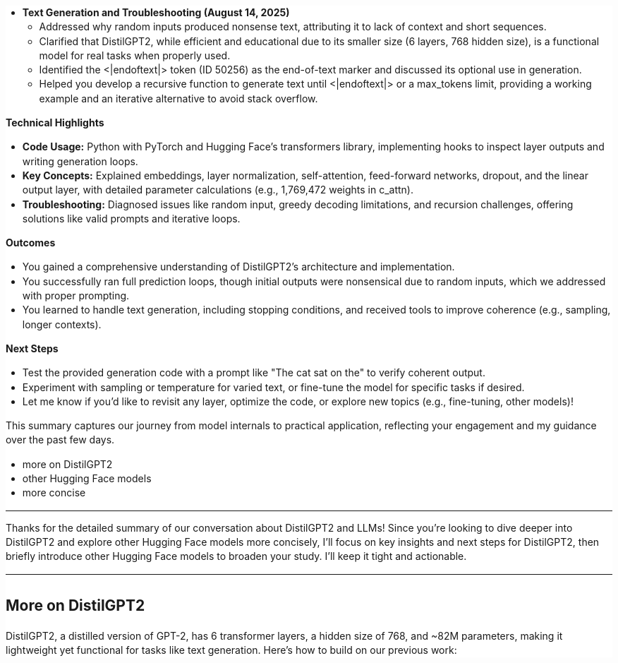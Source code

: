 - **Text Generation and Troubleshooting (August 14, 2025)**
  - Addressed why random inputs produced nonsense text, attributing it to lack of context and short sequences.
  - Clarified that DistilGPT2, while efficient and educational due to its smaller size (6 layers, 768 hidden size), is a functional model for real tasks when properly used.
  - Identified the <|endoftext|> token (ID 50256) as the end-of-text marker and discussed its optional use in generation.
  - Helped you develop a recursive function to generate text until <|endoftext|> or a max_tokens limit, providing a working example and an iterative alternative to avoid stack overflow.

**Technical Highlights**

- **Code Usage:** Python with PyTorch and Hugging Face’s transformers library, implementing hooks to inspect layer outputs and writing generation loops.
- **Key Concepts:** Explained embeddings, layer normalization, self-attention, feed-forward networks, dropout, and the linear output layer, with detailed parameter calculations (e.g., 1,769,472 weights in c_attn).
- **Troubleshooting:** Diagnosed issues like random input, greedy decoding limitations, and recursion challenges, offering solutions like valid prompts and iterative loops.

**Outcomes**

- You gained a comprehensive understanding of DistilGPT2’s architecture and implementation.
- You successfully ran full prediction loops, though initial outputs were nonsensical due to random inputs, which we addressed with proper prompting.
- You learned to handle text generation, including stopping conditions, and received tools to improve coherence (e.g., sampling, longer contexts).

**Next Steps**
- Test the provided generation code with a prompt like "The cat sat on the" to verify coherent output.
- Experiment with sampling or temperature for varied text, or fine-tune the model for specific tasks if desired.
- Let me know if you’d like to revisit any layer, optimize the code, or explore new topics (e.g., fine-tuning, other models)!

This summary captures our journey from model internals to practical application, reflecting your engagement and my guidance over the past few days.

- more on DistilGPT2
- other Hugging Face models
- more concise

---

Thanks for the detailed summary of our conversation about DistilGPT2 and LLMs! Since you’re looking to dive deeper into DistilGPT2 and explore other Hugging Face models more concisely, I’ll focus on key insights and next steps for DistilGPT2, then briefly introduce other Hugging Face models to broaden your study. I’ll keep it tight and actionable.

---

## More on DistilGPT2

DistilGPT2, a distilled version of GPT-2, has 6 transformer layers, a hidden size of 768, and ~82M parameters, making it lightweight yet functional for tasks like text generation. Here’s how to build on our previous work:
